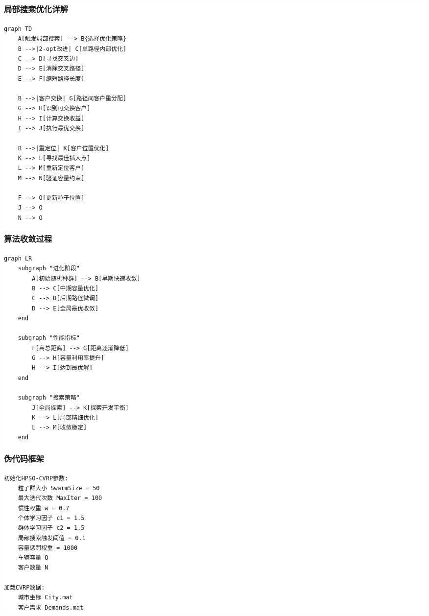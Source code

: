 ### 局部搜索优化详解
```mermaid
graph TD
    A[触发局部搜索] --> B{选择优化策略}
    B -->|2-opt改进| C[单路径内部优化]
    C --> D[寻找交叉边]
    D --> E[消除交叉路径]
    E --> F[缩短路径长度]
    
    B -->|客户交换| G[路径间客户重分配]
    G --> H[识别可交换客户]
    H --> I[计算交换收益]
    I --> J[执行最优交换]
    
    B -->|重定位| K[客户位置优化]
    K --> L[寻找最佳插入点]
    L --> M[重新定位客户]
    M --> N[验证容量约束]
    
    F --> O[更新粒子位置]
    J --> O
    N --> O
```

### 算法收敛过程
```mermaid
graph LR
    subgraph "进化阶段"
        A[初始随机种群] --> B[早期快速收敛]
        B --> C[中期容量优化]
        C --> D[后期路径微调]
        D --> E[全局最优收敛]
    end
    
    subgraph "性能指标"
        F[高总距离] --> G[距离逐渐降低]
        G --> H[容量利用率提升]
        H --> I[达到最优解]
    end
    
    subgraph "搜索策略"
        J[全局探索] --> K[探索开发平衡]
        K --> L[局部精细优化]
        L --> M[收敛稳定]
    end
```

### 伪代码框架
```
初始化HPSO-CVRP参数:
    粒子群大小 SwarmSize = 50
    最大迭代次数 MaxIter = 100
    惯性权重 w = 0.7
    个体学习因子 c1 = 1.5
    群体学习因子 c2 = 1.5
    局部搜索触发阈值 = 0.1
    容量惩罚权重 = 1000
    车辆容量 Q
    客户数量 N

加载CVRP数据:
    城市坐标 City.mat
    客户需求 Demands.mat
```